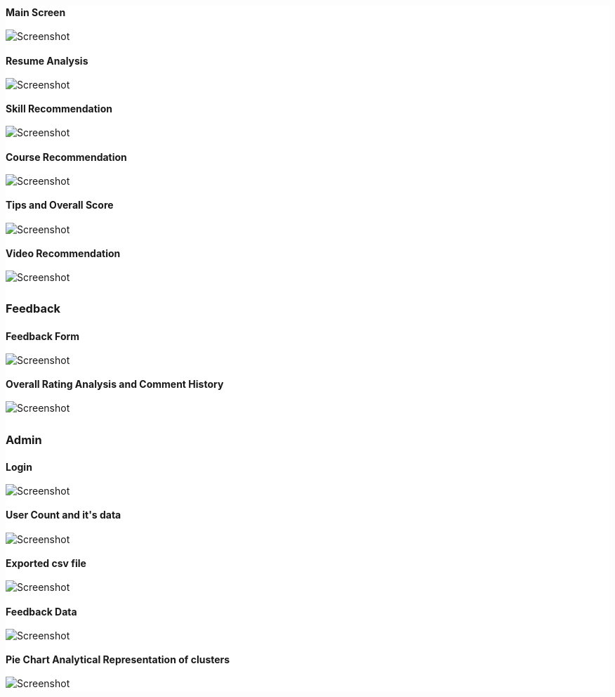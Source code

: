 **Main Screen**

![Screenshot](https://github.com/deepakpadhi986/AI-Resume-Analyzer/blob/main/screenshots/user/1-main-screen.png?raw=true)

**Resume Analysis**

![Screenshot](https://github.com/deepakpadhi986/AI-Resume-Analyzer/blob/main/screenshots/user/2-analysis.jpg?raw=true)

**Skill Recommendation**

![Screenshot](https://github.com/deepakpadhi986/AI-Resume-Analyzer/blob/main/screenshots/user/3-recom.png?raw=true)

**Course Recommendation**

![Screenshot](https://github.com/deepakpadhi986/AI-Resume-Analyzer/blob/main/screenshots/user/4-recom.png?raw=true)

**Tips and Overall Score**

![Screenshot](https://github.com/deepakpadhi986/AI-Resume-Analyzer/blob/main/screenshots/user/5-tipsscore.png?raw=true)

**Video Recommendation**

![Screenshot](https://github.com/deepakpadhi986/AI-Resume-Analyzer/blob/main/screenshots/user/6-recom.png?raw=true)

### Feedback

**Feedback Form**

![Screenshot](https://github.com/deepakpadhi986/AI-Resume-Analyzer/blob/main/screenshots/feedback/1-form.png?raw=true)

**Overall Rating Analysis and Comment History**

![Screenshot](https://github.com/deepakpadhi986/AI-Resume-Analyzer/blob/main/screenshots/feedback/2-analytics.png?raw=true)

### Admin

**Login**

![Screenshot](https://github.com/deepakpadhi986/AI-Resume-Analyzer/blob/main/screenshots/admin/1-main-screen.png?raw=true)

**User Count and it's data**

![Screenshot](https://github.com/deepakpadhi986/AI-Resume-Analyzer/blob/main/screenshots/admin/2-user-data.png?raw=true)

**Exported csv file**

![Screenshot](https://github.com/deepakpadhi986/AI-Resume-Analyzer/blob/main/screenshots/admin/3-user-datacsv.png?raw=true)

**Feedback Data**

![Screenshot](https://github.com/deepakpadhi986/AI-Resume-Analyzer/blob/main/screenshots/admin/4-feed-data.png?raw=true)

**Pie Chart Analytical Representation of clusters**

![Screenshot](https://github.com/deepakpadhi986/AI-Resume-Analyzer/blob/main/screenshots/admin/5-pieexp.png?raw=true)
